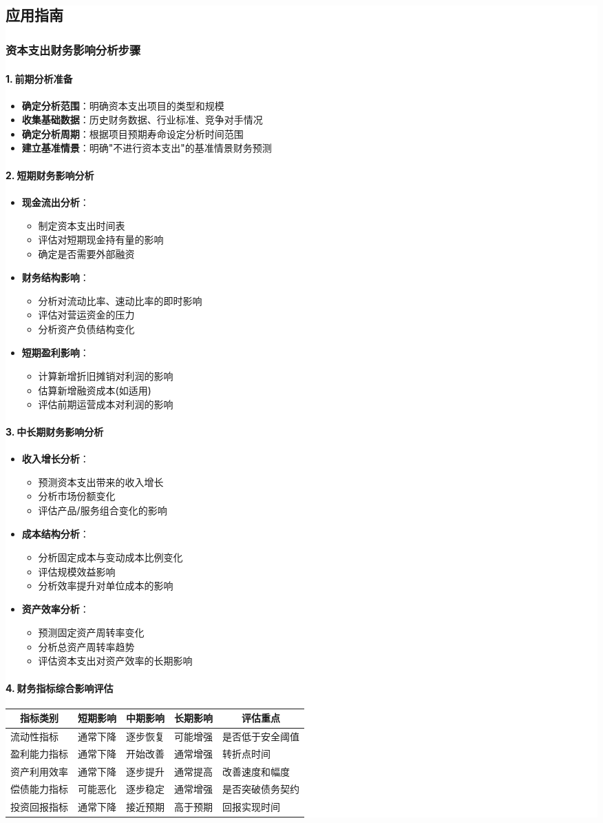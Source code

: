 ## 应用指南

### 资本支出财务影响分析步骤

#### 1. 前期分析准备

- **确定分析范围**：明确资本支出项目的类型和规模
- **收集基础数据**：历史财务数据、行业标准、竞争对手情况
- **确定分析周期**：根据项目预期寿命设定分析时间范围
- **建立基准情景**：明确"不进行资本支出"的基准情景财务预测

#### 2. 短期财务影响分析

- **现金流出分析**：
  - 制定资本支出时间表
  - 评估对短期现金持有量的影响
  - 确定是否需要外部融资

- **财务结构影响**：
  - 分析对流动比率、速动比率的即时影响
  - 评估对营运资金的压力
  - 分析资产负债结构变化

- **短期盈利影响**：
  - 计算新增折旧摊销对利润的影响
  - 估算新增融资成本(如适用)
  - 评估前期运营成本对利润的影响

#### 3. 中长期财务影响分析

- **收入增长分析**：
  - 预测资本支出带来的收入增长
  - 分析市场份额变化
  - 评估产品/服务组合变化的影响

- **成本结构分析**：
  - 分析固定成本与变动成本比例变化
  - 评估规模效益影响
  - 分析效率提升对单位成本的影响

- **资产效率分析**：
  - 预测固定资产周转率变化
  - 分析总资产周转率趋势
  - 评估资本支出对资产效率的长期影响

#### 4. 财务指标综合影响评估

| 指标类别 | 短期影响 | 中期影响 | 长期影响 | 评估重点 |
|---------|---------|---------|---------|---------|
| 流动性指标 | 通常下降 | 逐步恢复 | 可能增强 | 是否低于安全阈值 |
| 盈利能力指标 | 通常下降 | 开始改善 | 通常增强 | 转折点时间 |
| 资产利用效率 | 通常下降 | 逐步提升 | 通常提高 | 改善速度和幅度 |
| 偿债能力指标 | 可能恶化 | 逐步稳定 | 通常增强 | 是否突破债务契约 |
| 投资回报指标 | 通常下降 | 接近预期 | 高于预期 | 回报实现时间 |
